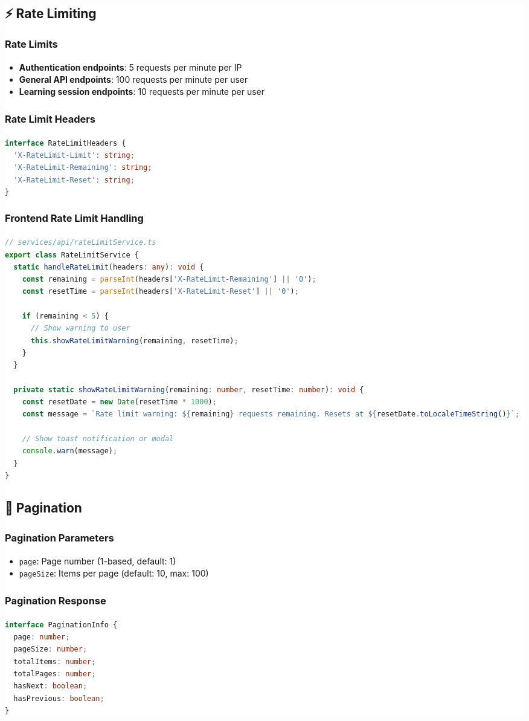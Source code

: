 ## ⚡ Rate Limiting

### Rate Limits
- **Authentication endpoints**: 5 requests per minute per IP
- **General API endpoints**: 100 requests per minute per user
- **Learning session endpoints**: 10 requests per minute per user

### Rate Limit Headers
```typescript
interface RateLimitHeaders {
  'X-RateLimit-Limit': string;
  'X-RateLimit-Remaining': string;
  'X-RateLimit-Reset': string;
}
```

### Frontend Rate Limit Handling

```typescript
// services/api/rateLimitService.ts
export class RateLimitService {
  static handleRateLimit(headers: any): void {
    const remaining = parseInt(headers['X-RateLimit-Remaining'] || '0');
    const resetTime = parseInt(headers['X-RateLimit-Reset'] || '0');
    
    if (remaining < 5) {
      // Show warning to user
      this.showRateLimitWarning(remaining, resetTime);
    }
  }
  
  private static showRateLimitWarning(remaining: number, resetTime: number): void {
    const resetDate = new Date(resetTime * 1000);
    const message = `Rate limit warning: ${remaining} requests remaining. Resets at ${resetDate.toLocaleTimeString()}`;
    
    // Show toast notification or modal
    console.warn(message);
  }
}
```

## 📄 Pagination

### Pagination Parameters
- `page`: Page number (1-based, default: 1)
- `pageSize`: Items per page (default: 10, max: 100)

### Pagination Response
```typescript
interface PaginationInfo {
  page: number;
  pageSize: number;
  totalItems: number;
  totalPages: number;
  hasNext: boolean;
  hasPrevious: boolean;
}
```
